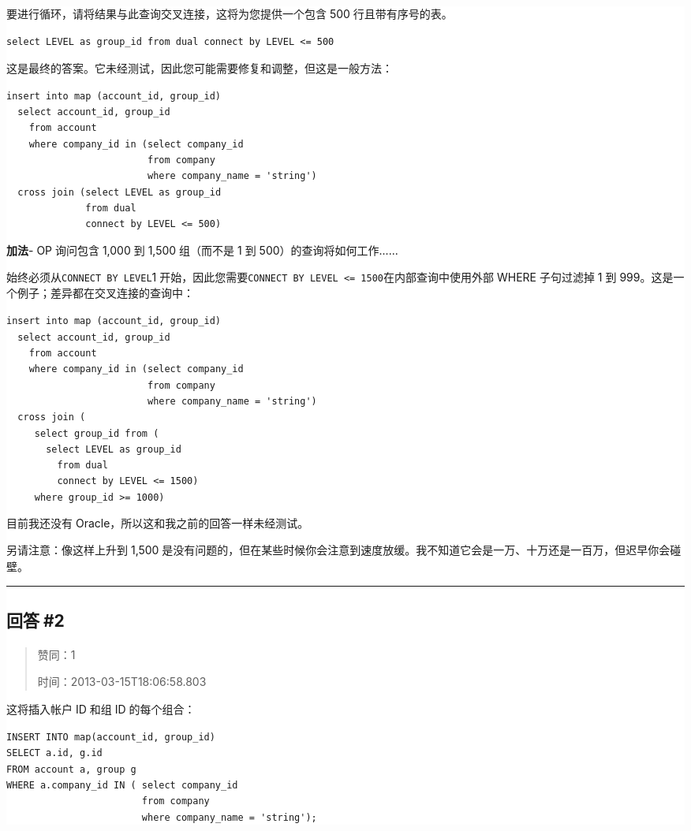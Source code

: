 要进行循环，请将结果与此查询交叉连接，这将为您提供一个包含 500 行且带有序号的表。

```
select LEVEL as group_id from dual connect by LEVEL <= 500 
```

这是最终的答案。它未经测试，因此您可能需要修复和调整，但这是一般方法：

```
insert into map (account_id, group_id)
  select account_id, group_id
    from account
    where company_id in (select company_id 
                         from company 
                         where company_name = 'string')
  cross join (select LEVEL as group_id
              from dual 
              connect by LEVEL <= 500) 
```

**加法**- OP 询问包含 1,000 到 1,500 组（而不是 1 到 500）的查询将如何工作......

始终必须从`CONNECT BY LEVEL`1 开始，因此您需要`CONNECT BY LEVEL <= 1500`在内部查询中使用外部 WHERE 子句过滤掉 1 到 999。这是一个例子；差异都在交叉连接的查询中：

```
insert into map (account_id, group_id)
  select account_id, group_id
    from account
    where company_id in (select company_id 
                         from company 
                         where company_name = 'string')
  cross join (
     select group_id from (
       select LEVEL as group_id
         from dual
         connect by LEVEL <= 1500)
     where group_id >= 1000) 
```

目前我还没有 Oracle，所以这和我之前的回答一样未经测试。

另请注意：像这样上升到 1,500 是没有问题的，但在某些时候你会注意到速度放缓。我不知道它会是一万、十万还是一百万，但迟早你会碰壁。

* * *

## 回答 #2

> 赞同：1
> 
> 时间：2013-03-15T18:06:58.803

这将插入帐户 ID 和组 ID 的每个组合：

```
INSERT INTO map(account_id, group_id)
SELECT a.id, g.id
FROM account a, group g
WHERE a.company_id IN ( select company_id 
                        from company 
                        where company_name = 'string'); 
```
